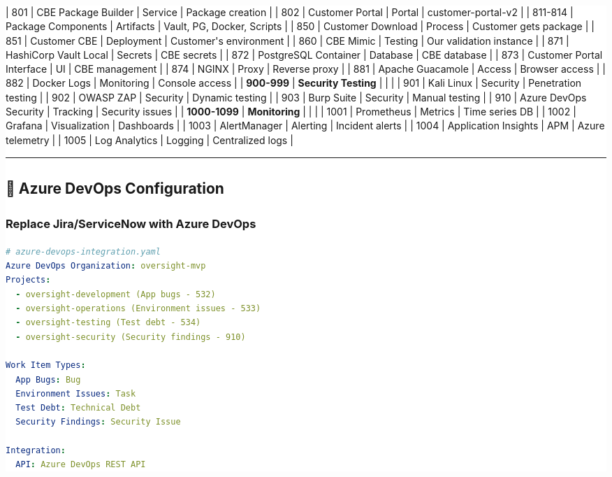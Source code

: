 | 801 | CBE Package Builder | Service | Package creation |
| 802 | Customer Portal | Portal | customer-portal-v2 |
| 811-814 | Package Components | Artifacts | Vault, PG, Docker, Scripts |
| 850 | Customer Download | Process | Customer gets package |
| 851 | Customer CBE | Deployment | Customer's environment |
| 860 | CBE Mimic | Testing | Our validation instance |
| 871 | HashiCorp Vault Local | Secrets | CBE secrets |
| 872 | PostgreSQL Container | Database | CBE database |
| 873 | Customer Portal Interface | UI | CBE management |
| 874 | NGINX | Proxy | Reverse proxy |
| 881 | Apache Guacamole | Access | Browser access |
| 882 | Docker Logs | Monitoring | Console access |
| **900-999** | **Security Testing** | | |
| 901 | Kali Linux | Security | Penetration testing |
| 902 | OWASP ZAP | Security | Dynamic testing |
| 903 | Burp Suite | Security | Manual testing |
| 910 | Azure DevOps Security | Tracking | Security issues |
| **1000-1099** | **Monitoring** | | |
| 1001 | Prometheus | Metrics | Time series DB |
| 1002 | Grafana | Visualization | Dashboards |
| 1003 | AlertManager | Alerting | Incident alerts |
| 1004 | Application Insights | APM | Azure telemetry |
| 1005 | Log Analytics | Logging | Centralized logs |

---

## 🔧 Azure DevOps Configuration

### Replace Jira/ServiceNow with Azure DevOps

```yaml
# azure-devops-integration.yaml
Azure DevOps Organization: oversight-mvp
Projects:
  - oversight-development (App bugs - 532)
  - oversight-operations (Environment issues - 533)
  - oversight-testing (Test debt - 534)
  - oversight-security (Security findings - 910)

Work Item Types:
  App Bugs: Bug
  Environment Issues: Task
  Test Debt: Technical Debt
  Security Findings: Security Issue

Integration:
  API: Azure DevOps REST API
```